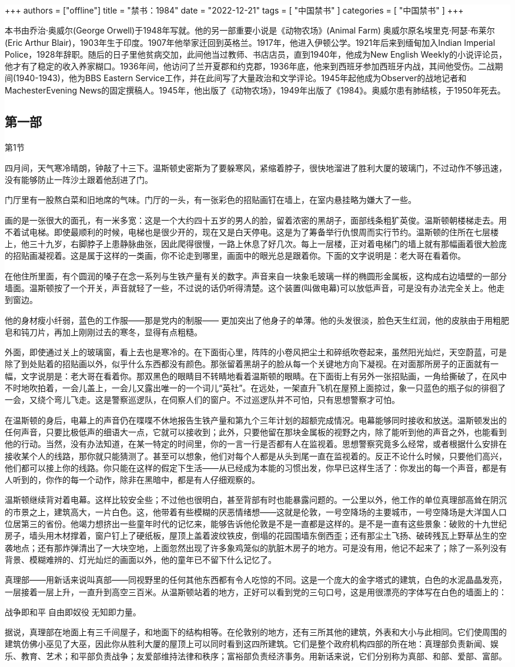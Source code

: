 +++
authors = ["offline"]
title = "禁书：1984"
date = "2022-12-21"
tags = [
    "中国禁书"
]
categories = [
    "中国禁书"
]
+++

本书由乔治·奥威尔(George Orwell)于1948年写就。他的另一部重要小说是《动物农场》(Animal Farm)
奥威尔原名埃里克·阿瑟·布莱尔(Eric Arthur Blair)，1903年生于印度。1907年他举家迁回到英格兰。1917年，他进入伊顿公学。1921年后来到缅甸加入Indian Imperial Police，1928年辞职。随后的日子里他贫病交加，此间他当过教师、书店店员，直到1940年，他成为New English Weekly的小说评论员，他才有了稳定的收入养家糊口。1936年间，他访问了兰开夏郡和约克郡，1936年底，他来到西班牙参加西班牙内战，其间他受伤。二战期间(1940-1943)，他为BBS Eastern Service工作，并在此间写了大量政治和文学评论。1945年起他成为Observer的战地记者和MachesterEvening News的固定撰稿人。1945年，他出版了《动物农场》，1949年出版了《1984》。奥威尔患有肺结核，于1950年死去。

## 第一部

第1节

四月间，天气寒冷晴朗，钟敲了十三下。温斯顿史密斯为了要躲寒风，紧缩着脖子，很快地溜进了胜利大厦的玻璃门，不过动作不够迅速，没有能够防止一阵沙土跟着他刮进了门。

门厅里有一股熬白菜和旧地席的气味。门厅的一头，有一张彩色的招贴画钉在墙上，在室内悬挂略为嫌大了一些。

画的是一张很大的面孔，有一米多宽：这是一个大约四十五岁的男人的脸，留着浓密的黑胡子，面部线条粗犷英俊。温斯顿朝楼梯走去。用不着试电梯。即使最顺利的时候，电梯也是很少开的，现在又是白天停电。这是为了筹备举行仇恨周而实行节约。温斯顿的住所在七层楼上，他三十九岁，右脚脖子上患静脉曲张，因此爬得很慢，一路上休息了好几次。每上一层楼，正对着电梯门的墙上就有那幅画着很大脸庞的招贴画凝视着。这是属于这样的一类画，你不论走到哪里，画面中的眼光总是跟着你。下面的文字说明是：老大哥在看着你。

在他住所里面，有个圆润的嗓子在念一系列与生铁产量有关的数字。声音来自一块象毛玻璃一样的椭圆形金属板，这构成右边墙壁的一部分墙面。温斯顿按了一个开关，声音就轻了一些，不过说的话仍听得清楚。这个装置(叫做电幕)可以放低声音，可是没有办法完全关上。他走到窗边。

他的身材瘦小纤弱，蓝色的工作服——那是党内的制服——    更加突出了他身子的单薄。他的头发很淡，脸色天生红润，他的皮肤由于用粗肥皂和钝刀片，再加上刚刚过去的寒冬，显得有点粗糙。

外面，即使通过关上的玻璃窗，看上去也是寒冷的。在下面街心里，阵阵的小卷风把尘土和碎纸吹卷起来，虽然阳光灿烂，天空蔚蓝，可是除了到处贴着的招贴画以外，似乎什么东西都没有颜色。那张留着黑胡子的脸从每一个关键地方向下凝视。在对面那所房子的正面就有一幅，文字说朋是：老大哥在看着你。那双黑色的眼睛目不转睛地看着温斯顿的眼睛。在下面街上有另外一张招贴画，一角给撕破了，在风中不时地吹拍着，一会儿盖上，一会儿又露出唯一的一个词儿“英社”。在远处，一架直升飞机在屋预上面掠过，象一只蓝色的瓶子似的徘徊了一会，又绕个弯儿飞走。这是警察巡逻队，在伺察人们的窗户。不过巡逻队并不可怕，只有思想警察才可怕。

在温斯顿的身后，电幕上的声音仍在喋喋不休地报告生铁产量和第九个三年计划的超额完成情况。电幕能够同时接收和放送。温斯顿发出的任何声音，只要比极低声的细语大一点，它就可以接收到；此外，只要他留在那块金属板的视野之内，除了能听到他的声音之外，也能看到他的行动。当然，没有办法知道，在某一特定的时间里，你的一言一行是否都有人在监视着。思想警察究竟多么经常，或者根据什么安排在接收某个人的线路，那你就只能猜测了。甚至可以想象，他们对每个人都是从头到尾一直在监视着的。反正不论什么时候，只要他们高兴，他们都可以接上你的线路。你只能在这样的假定下生活——从已经成为本能的习惯出发，你早已这样生活了：你发出的每一个声音，都是有人听到的，你作的每一个动作，除非在黑暗中，都是有人仔细观察的。

温斯顿继续背对着电幕。这样比较安全些；不过他也很明白，甚至背部有时也能暴露问题的。一公里以外，他工作的单位真理部高耸在阴沉的市景之上，建筑高大，一片白色。这，他带着有些模糊的厌恶情绪想——这就是伦敦，一号空降场的主要城市，一号空降场是大洋国人口位居第三的省份。他竭力想挤出一些童年时代的记忆来，能够告诉他伦敦是不是一直都是这样的。是不是一直有这些景象：破败的十九世纪房子，墙头用木材撑着，窗户钉上了硬纸板，屋顶上盖着波纹铁皮，倒塌的花园围墙东倒西歪；还有那尘土飞扬、破砖残瓦上野草丛生的空袭地点；还有那炸弹清出了一大块空地，上面忽然出现了许多象鸡笼似的肮脏木房子的地方。可是没有用，他记不起来了；除了一系列没有背景、模糊难辨的、灯光灿烂的画面以外，他的童年已不留下什么记忆了。

真理部——用新话来说叫真部——同视野里的任何其他东西都有令人吃惊的不同。这是一个庞大的金字塔式的建筑，白色的水泥晶晶发亮，一层接着一层上升，一直升到高空三百米。从温斯顿站着的地方，正好可以看到党的三句口号，这是用很漂亮的字体写在白色的墙面上的：

战争即和平    自由即奴役    无知即力量。

据说，真理部在地面上有三千间屋子，和地面下的结构相等。在伦敦别的地方，还有三所其他的建筑，外表和大小与此相同。它们使周围的建筑仿佛小巫见了大巫，因此你从胜利大厦的屋顶上可以同时看到这四所建筑。它们是整个政府机构四部的所在地：真理部负责新闻、娱乐、教育、艺术；和平部负责战争；友爱部维持法律和秩序；富裕部负责经济事务。用新话来说，它们分别称为真部、和部、爱部、富部。
